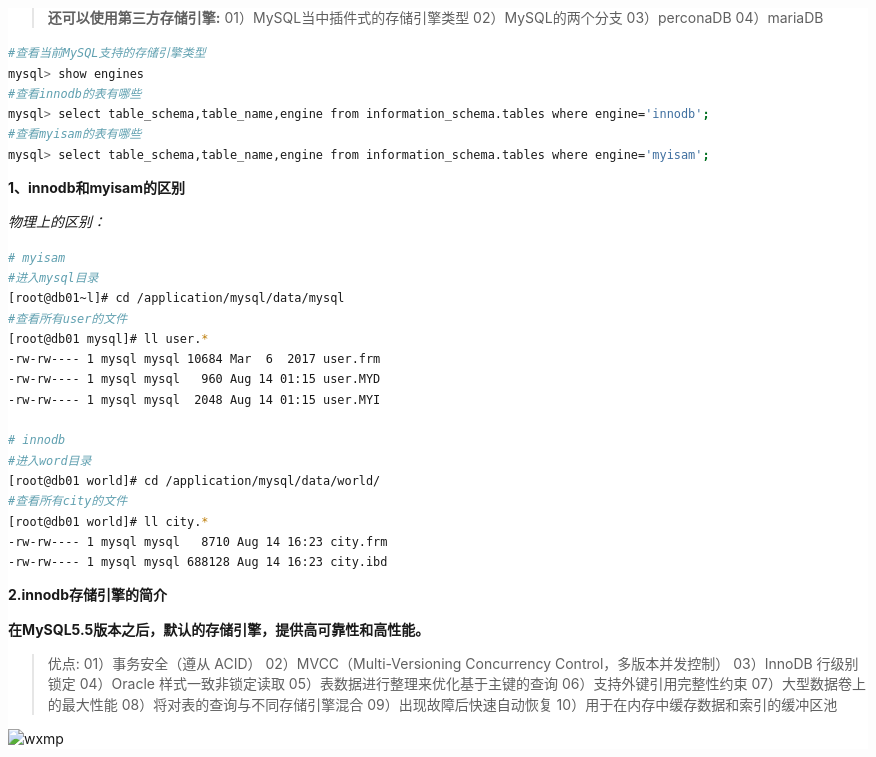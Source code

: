 > **还可以使用第三方存储引擎:**
> 01）MySQL当中插件式的存储引擎类型
> 02）MySQL的两个分支
> 03）perconaDB
> 04）mariaDB

```bash
#查看当前MySQL支持的存储引擎类型
mysql> show engines
#查看innodb的表有哪些
mysql> select table_schema,table_name,engine from information_schema.tables where engine='innodb';
#查看myisam的表有哪些
mysql> select table_schema,table_name,engine from information_schema.tables where engine='myisam';
```

**1、innodb和myisam的区别**

*物理上的区别：*

```bash
# myisam
#进入mysql目录
[root@db01~l]# cd /application/mysql/data/mysql
#查看所有user的文件
[root@db01 mysql]# ll user.*
-rw-rw---- 1 mysql mysql 10684 Mar  6  2017 user.frm
-rw-rw---- 1 mysql mysql   960 Aug 14 01:15 user.MYD
-rw-rw---- 1 mysql mysql  2048 Aug 14 01:15 user.MYI

# innodb
#进入word目录
[root@db01 world]# cd /application/mysql/data/world/
#查看所有city的文件
[root@db01 world]# ll city.*
-rw-rw---- 1 mysql mysql   8710 Aug 14 16:23 city.frm
-rw-rw---- 1 mysql mysql 688128 Aug 14 16:23 city.ibd
```

**2.innodb存储引擎的简介**

**在MySQL5.5版本之后，默认的存储引擎，提供高可靠性和高性能。**

> 优点:
> 01）事务安全（遵从 ACID）
> 02）MVCC（Multi-Versioning Concurrency Control，多版本并发控制）
> 03）InnoDB 行级别锁定
> 04）Oracle 样式一致非锁定读取
> 05）表数据进行整理来优化基于主键的查询
> 06）支持外键引用完整性约束
> 07）大型数据卷上的最大性能
> 08）将对表的查询与不同存储引擎混合
> 09）出现故障后快速自动恢复
> 10）用于在内存中缓存数据和索引的缓冲区池

<img class= "zoom-custom-imgs" :src="$withBase('/assets/img/db/mysqlbasic/storage-2.png')" alt="wxmp">
